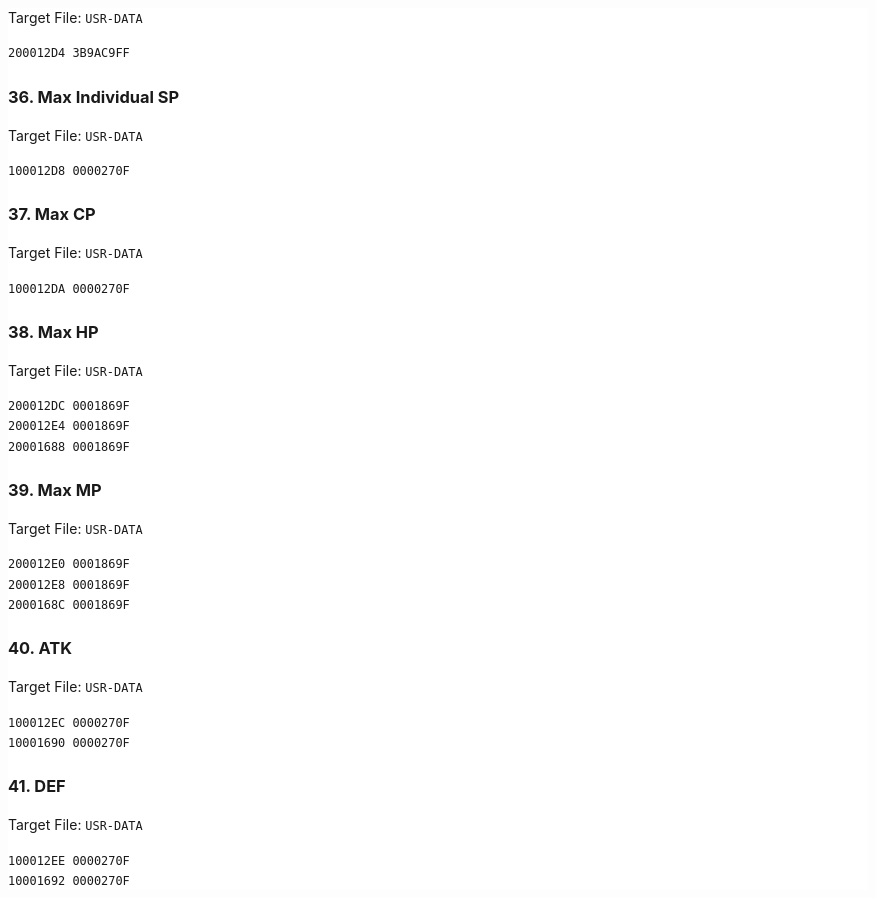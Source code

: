 Target File: `USR-DATA`

```
200012D4 3B9AC9FF
```

### 36. Max Individual SP

Target File: `USR-DATA`

```
100012D8 0000270F
```

### 37. Max CP

Target File: `USR-DATA`

```
100012DA 0000270F
```

### 38. Max HP

Target File: `USR-DATA`

```
200012DC 0001869F
200012E4 0001869F
20001688 0001869F
```

### 39. Max MP

Target File: `USR-DATA`

```
200012E0 0001869F
200012E8 0001869F
2000168C 0001869F
```

### 40. ATK

Target File: `USR-DATA`

```
100012EC 0000270F
10001690 0000270F
```

### 41. DEF

Target File: `USR-DATA`

```
100012EE 0000270F
10001692 0000270F
```
